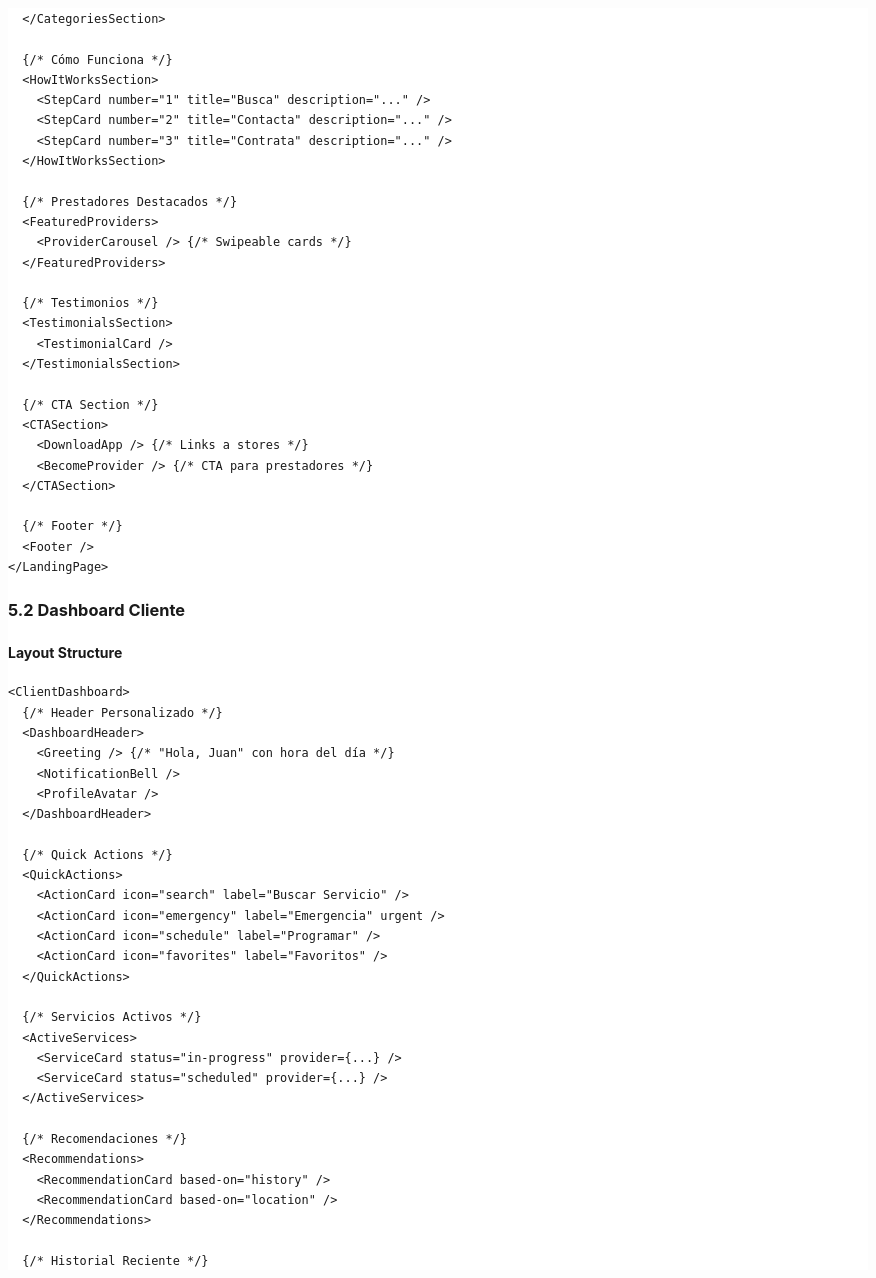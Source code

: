 ```tsx
  </CategoriesSection>
  
  {/* Cómo Funciona */}
  <HowItWorksSection>
    <StepCard number="1" title="Busca" description="..." />
    <StepCard number="2" title="Contacta" description="..." />
    <StepCard number="3" title="Contrata" description="..." />
  </HowItWorksSection>
  
  {/* Prestadores Destacados */}
  <FeaturedProviders>
    <ProviderCarousel /> {/* Swipeable cards */}
  </FeaturedProviders>
  
  {/* Testimonios */}
  <TestimonialsSection>
    <TestimonialCard />
  </TestimonialsSection>
  
  {/* CTA Section */}
  <CTASection>
    <DownloadApp /> {/* Links a stores */}
    <BecomeProvider /> {/* CTA para prestadores */}
  </CTASection>
  
  {/* Footer */}
  <Footer />
</LandingPage>
```

### 5.2 Dashboard Cliente

#### Layout Structure
```tsx
<ClientDashboard>
  {/* Header Personalizado */}
  <DashboardHeader>
    <Greeting /> {/* "Hola, Juan" con hora del día */}
    <NotificationBell />
    <ProfileAvatar />
  </DashboardHeader>
  
  {/* Quick Actions */}
  <QuickActions>
    <ActionCard icon="search" label="Buscar Servicio" />
    <ActionCard icon="emergency" label="Emergencia" urgent />
    <ActionCard icon="schedule" label="Programar" />
    <ActionCard icon="favorites" label="Favoritos" />
  </QuickActions>
  
  {/* Servicios Activos */}
  <ActiveServices>
    <ServiceCard status="in-progress" provider={...} />
    <ServiceCard status="scheduled" provider={...} />
  </ActiveServices>
  
  {/* Recomendaciones */}
  <Recommendations>
    <RecommendationCard based-on="history" />
    <RecommendationCard based-on="location" />
  </Recommendations>
  
  {/* Historial Reciente */}
```